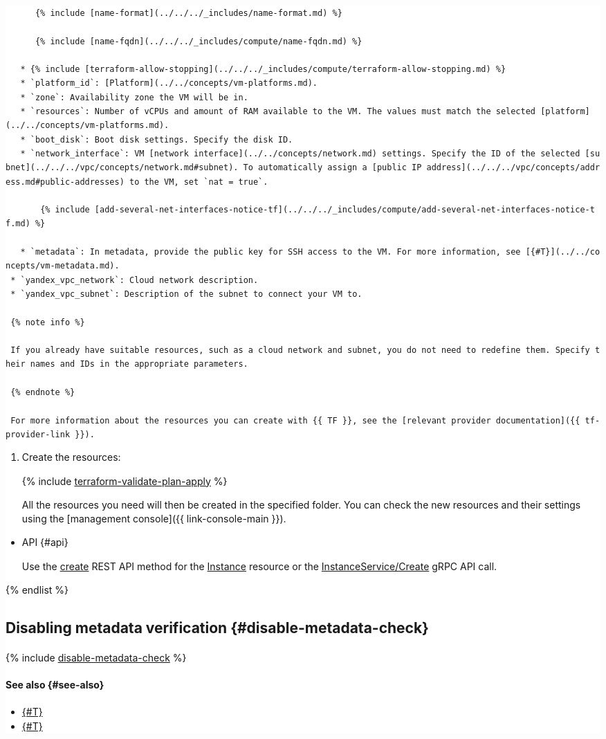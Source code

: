           {% include [name-format](../../../_includes/name-format.md) %}

          {% include [name-fqdn](../../../_includes/compute/name-fqdn.md) %}

       * {% include [terraform-allow-stopping](../../../_includes/compute/terraform-allow-stopping.md) %}
       * `platform_id`: [Platform](../../concepts/vm-platforms.md).
       * `zone`: Availability zone the VM will be in.
       * `resources`: Number of vCPUs and amount of RAM available to the VM. The values must match the selected [platform](../../concepts/vm-platforms.md).
       * `boot_disk`: Boot disk settings. Specify the disk ID.
       * `network_interface`: VM [network interface](../../concepts/network.md) settings. Specify the ID of the selected [subnet](../../../vpc/concepts/network.md#subnet). To automatically assign a [public IP address](../../../vpc/concepts/address.md#public-addresses) to the VM, set `nat = true`.

           {% include [add-several-net-interfaces-notice-tf](../../../_includes/compute/add-several-net-interfaces-notice-tf.md) %}

       * `metadata`: In metadata, provide the public key for SSH access to the VM. For more information, see [{#T}](../../concepts/vm-metadata.md).
     * `yandex_vpc_network`: Cloud network description.
     * `yandex_vpc_subnet`: Description of the subnet to connect your VM to.

     {% note info %}

     If you already have suitable resources, such as a cloud network and subnet, you do not need to redefine them. Specify their names and IDs in the appropriate parameters.

     {% endnote %}

     For more information about the resources you can create with {{ TF }}, see the [relevant provider documentation]({{ tf-provider-link }}).

  1. Create the resources:

     {% include [terraform-validate-plan-apply](../../../_tutorials/_tutorials_includes/terraform-validate-plan-apply.md) %}

     All the resources you need will then be created in the specified folder. You can check the new resources and their settings using the [management console]({{ link-console-main }}).

- API {#api}

  Use the [create](../../api-ref/Instance/create.md) REST API method for the [Instance](../../api-ref/Instance/) resource or the [InstanceService/Create](../../api-ref/grpc/Instance/create.md) gRPC API call.

{% endlist %}

## Disabling metadata verification {#disable-metadata-check}

{% include [disable-metadata-check](../../../_includes/compute/disable-metadata-check.md) %}

#### See also {#see-also}

* [{#T}](../image-create/custom-image.md)
* [{#T}](../vm-connect/ssh.md)
